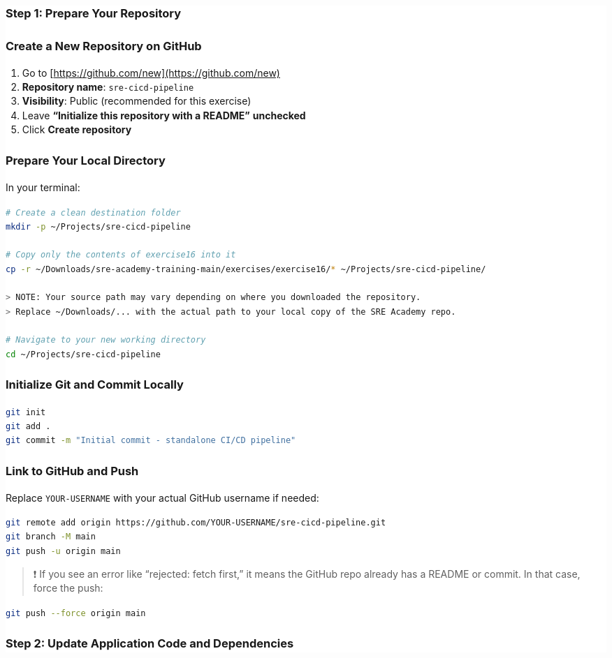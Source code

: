### **Step 1: Prepare Your Repository**

### Create a New Repository on GitHub

1. Go to [https://github.com/new](https://github.com/new)
2. **Repository name**: `sre-cicd-pipeline`
3. **Visibility**: Public (recommended for this exercise)
4. Leave **“Initialize this repository with a README”** **unchecked**
5. Click **Create repository**

### Prepare Your Local Directory

In your terminal:

```bash
# Create a clean destination folder
mkdir -p ~/Projects/sre-cicd-pipeline

# Copy only the contents of exercise16 into it
cp -r ~/Downloads/sre-academy-training-main/exercises/exercise16/* ~/Projects/sre-cicd-pipeline/

> NOTE: Your source path may vary depending on where you downloaded the repository.
> Replace ~/Downloads/... with the actual path to your local copy of the SRE Academy repo.

# Navigate to your new working directory
cd ~/Projects/sre-cicd-pipeline
```

### Initialize Git and Commit Locally

```bash
git init
git add .
git commit -m "Initial commit - standalone CI/CD pipeline"
```

### Link to GitHub and Push

Replace `YOUR-USERNAME` with your actual GitHub username if needed:

```bash
git remote add origin https://github.com/YOUR-USERNAME/sre-cicd-pipeline.git
git branch -M main
git push -u origin main
```

> ❗ If you see an error like “rejected: fetch first,” it means the GitHub repo already has a README or commit. In that case, force the push:

```bash
git push --force origin main
```

### **Step 2: Update Application Code and Dependencies**
